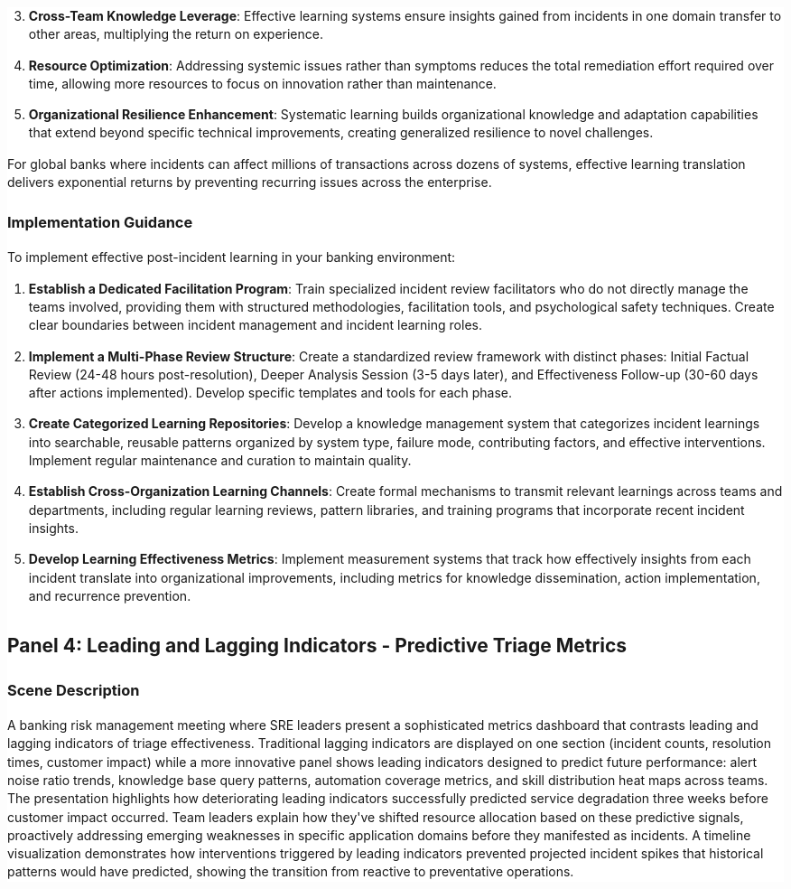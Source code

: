 3. **Cross-Team Knowledge Leverage**: Effective learning systems ensure insights gained from incidents in one domain transfer to other areas, multiplying the return on experience.

4. **Resource Optimization**: Addressing systemic issues rather than symptoms reduces the total remediation effort required over time, allowing more resources to focus on innovation rather than maintenance.

5. **Organizational Resilience Enhancement**: Systematic learning builds organizational knowledge and adaptation capabilities that extend beyond specific technical improvements, creating generalized resilience to novel challenges.

For global banks where incidents can affect millions of transactions across dozens of systems, effective learning translation delivers exponential returns by preventing recurring issues across the enterprise.

### Implementation Guidance
To implement effective post-incident learning in your banking environment:

1. **Establish a Dedicated Facilitation Program**: Train specialized incident review facilitators who do not directly manage the teams involved, providing them with structured methodologies, facilitation tools, and psychological safety techniques. Create clear boundaries between incident management and incident learning roles.

2. **Implement a Multi-Phase Review Structure**: Create a standardized review framework with distinct phases: Initial Factual Review (24-48 hours post-resolution), Deeper Analysis Session (3-5 days later), and Effectiveness Follow-up (30-60 days after actions implemented). Develop specific templates and tools for each phase.

3. **Create Categorized Learning Repositories**: Develop a knowledge management system that categorizes incident learnings into searchable, reusable patterns organized by system type, failure mode, contributing factors, and effective interventions. Implement regular maintenance and curation to maintain quality.

4. **Establish Cross-Organization Learning Channels**: Create formal mechanisms to transmit relevant learnings across teams and departments, including regular learning reviews, pattern libraries, and training programs that incorporate recent incident insights.

5. **Develop Learning Effectiveness Metrics**: Implement measurement systems that track how effectively insights from each incident translate into organizational improvements, including metrics for knowledge dissemination, action implementation, and recurrence prevention.

## Panel 4: Leading and Lagging Indicators - Predictive Triage Metrics
### Scene Description

 A banking risk management meeting where SRE leaders present a sophisticated metrics dashboard that contrasts leading and lagging indicators of triage effectiveness. Traditional lagging indicators are displayed on one section (incident counts, resolution times, customer impact) while a more innovative panel shows leading indicators designed to predict future performance: alert noise ratio trends, knowledge base query patterns, automation coverage metrics, and skill distribution heat maps across teams. The presentation highlights how deteriorating leading indicators successfully predicted service degradation three weeks before customer impact occurred. Team leaders explain how they've shifted resource allocation based on these predictive signals, proactively addressing emerging weaknesses in specific application domains before they manifested as incidents. A timeline visualization demonstrates how interventions triggered by leading indicators prevented projected incident spikes that historical patterns would have predicted, showing the transition from reactive to preventative operations.
